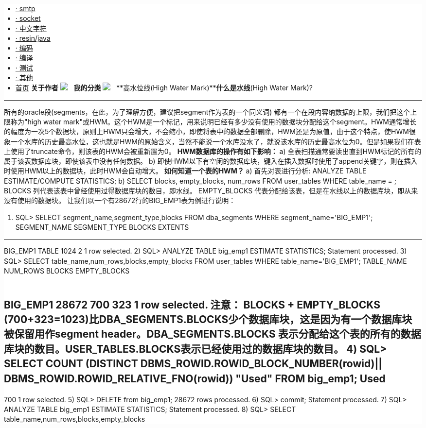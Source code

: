 * [· smtp](http://blog.chinaunix.net/u2/60332/article_120449.html)
* [· socket](http://blog.chinaunix.net/u2/60332/article_126980.html)
* [· 中文字符](http://blog.chinaunix.net/u2/60332/article_126157.html)
* [· resin/java](http://blog.chinaunix.net/u2/60332/article_97234.html)
* [· 编码](http://blog.chinaunix.net/u2/60332/article_125210.html)
* [· 编译](http://blog.chinaunix.net/u2/60332/article_106939.html)
* [· 测试](http://blog.chinaunix.net/u2/60332/article_111905.html)
* [· 其他](http://blog.chinaunix.net/u2/60332/article_77025.html)
* [首页](http://blog.chinaunix.net/u2/60332/index.html)  **关于作者** ![]( "收起")   [![]()](http://blog.chinaunix.net/u2/60332/)
**我的分类** ![]( "收起") 
[![]()](http://blog.chinaunix.net/u2/rss.php?id=60332)
  **高水位线(High Water Mark)****什么是水线**(High Water Mark)?
----------------------------
所有的oracle段(segments，在此，为了理解方便，建议把segment作为表的一个同义词) 都有一个在段内容纳数据的上限，我们把这个上限称为"high water mark"或HWM。这个HWM是一个标记，用来说明已经有多少没有使用的数据块分配给这个segment。HWM通常增长的幅度为一次5个数据块，原则上HWM只会增大，不会缩小，即使将表中的数据全部删除，HWM还是为原值，由于这个特点，使HWM很象一个水库的历史最高水位，这也就是HWM的原始含义，当然不能说一个水库没水了，就说该水库的历史最高水位为0。但是如果我们在表上使用了truncate命令，则该表的HWM会被重新置为0。
**HWM数据库的操作有如下影响：**
a) 全表扫描通常要读出直到HWM标记的所有的属于该表数据库块，即使该表中没有任何数据。
b) 即使HWM以下有空闲的数据库块，键入在插入数据时使用了append关键字，则在插入时使用HWM以上的数据块，此时HWM会自动增大。
**如何知道一个表的HWM？**
a) 首先对表进行分析:
ANALYZE TABLE <tablename> ESTIMATE/COMPUTE STATISTICS;
b) SELECT blocks, empty_blocks, num_rows
FROM user_tables
WHERE table_name = <tablename>;
BLOCKS 列代表该表中曾经使用过得数据库块的数目，即水线。
EMPTY_BLOCKS 代表分配给该表，但是在水线以上的数据库块，即从来没有使用的数据块。
让我们以一个有28672行的BIG_EMP1表为例进行说明：
1) SQL> SELECT segment_name,segment_type,blocks
FROM dba_segments
WHERE segment_name='BIG_EMP1';
SEGMENT_NAME SEGMENT_TYPE BLOCKS EXTENTS
----------------------------- ----------------- ---------- -------
BIG_EMP1 TABLE 1024 2
1 row selected.
2) SQL> ANALYZE TABLE big_emp1 ESTIMATE STATISTICS;
Statement processed.
3) SQL> SELECT table_name,num_rows,blocks,empty_blocks
FROM user_tables
WHERE table_name='BIG_EMP1';
TABLE_NAME NUM_ROWS BLOCKS EMPTY_BLOCKS
------------------------------ ---------- ---------- ------------
BIG_EMP1 28672 700 323
1 row selected.
**注意：**
BLOCKS + EMPTY_BLOCKS (700+323=1023)比DBA_SEGMENTS.BLOCKS少个数据库块，这是因为有一个数据库块被保留用作segment header。DBA_SEGMENTS.BLOCKS 表示分配给这个表的所有的数据库块的数目。USER_TABLES.BLOCKS表示已经使用过的数据库块的数目。
4) SQL> SELECT COUNT (DISTINCT
DBMS_ROWID.ROWID_BLOCK_NUMBER(rowid)||
DBMS_ROWID.ROWID_RELATIVE_FNO(rowid)) "Used"
FROM big_emp1;
Used
----------
700
1 row selected.
5) SQL> DELETE from big_emp1;
28672 rows processed.
6) SQL> commit;
Statement processed.
7) SQL> ANALYZE TABLE big_emp1 ESTIMATE STATISTICS;
Statement processed.
8) SQL> SELECT table_name,num_rows,blocks,empty_blocks